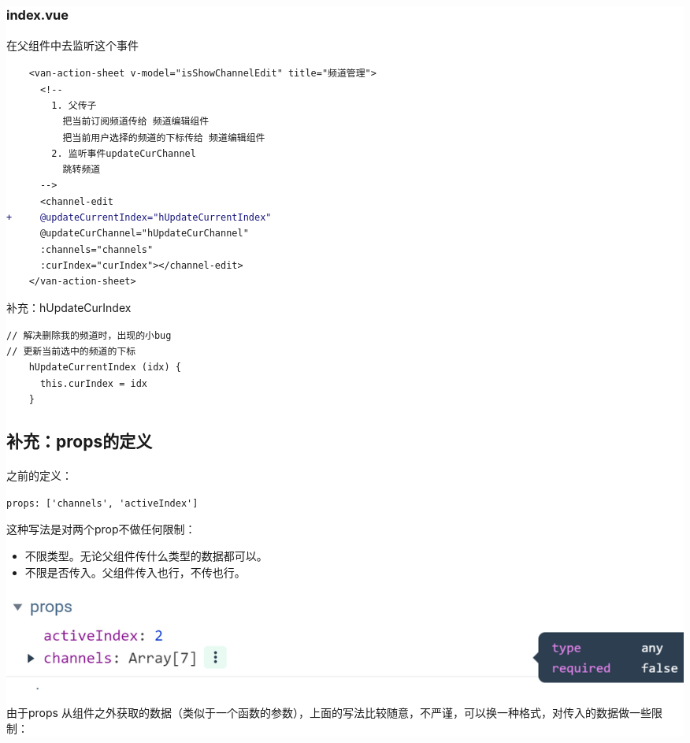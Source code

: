 ### index.vue

在父组件中去监听这个事件 

```diff
    <van-action-sheet v-model="isShowChannelEdit" title="频道管理">
      <!--
        1. 父传子
          把当前订阅频道传给 频道编辑组件
          把当前用户选择的频道的下标传给 频道编辑组件
        2. 监听事件updateCurChannel
          跳转频道
      -->
      <channel-edit
+     @updateCurrentIndex="hUpdateCurrentIndex"
      @updateCurChannel="hUpdateCurChannel"
      :channels="channels"
      :curIndex="curIndex"></channel-edit>
    </van-action-sheet>
```

补充：hUpdateCurIndex

```
// 解决删除我的频道时，出现的小bug
// 更新当前选中的频道的下标
    hUpdateCurrentIndex (idx) {
      this.curIndex = idx
    }
```



## 补充：props的定义

之前的定义：

```
props: ['channels', 'activeIndex']
```

这种写法是对两个prop不做任何限制：

- 不限类型。无论父组件传什么类型的数据都可以。
- 不限是否传入。父组件传入也行，不传也行。

![image-20200611144600138](asset/image-20200611144600138.png)

由于props 从组件之外获取的数据（类似于一个函数的参数），上面的写法比较随意，不严谨，可以换一种格式，对传入的数据做一些限制：
